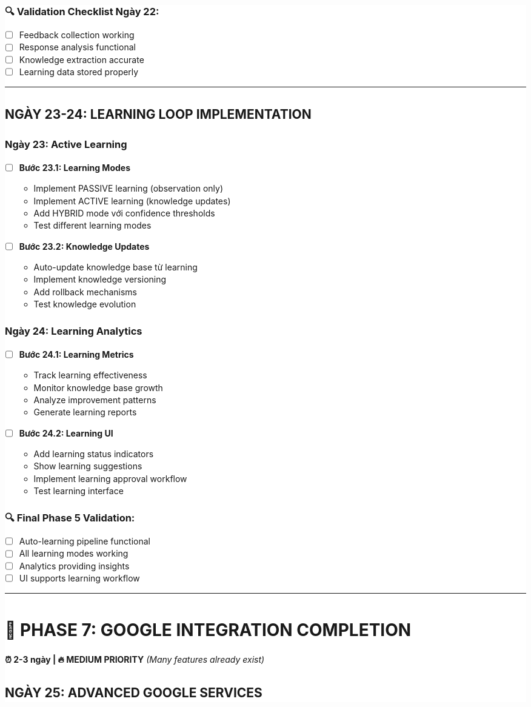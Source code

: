 ### **🔍 Validation Checklist Ngày 22:**
- [ ] Feedback collection working
- [ ] Response analysis functional
- [ ] Knowledge extraction accurate
- [ ] Learning data stored properly

---

## **NGÀY 23-24: LEARNING LOOP IMPLEMENTATION**

### **Ngày 23: Active Learning**
- [ ] **Bước 23.1: Learning Modes**
  - Implement PASSIVE learning (observation only)
  - Implement ACTIVE learning (knowledge updates)
  - Add HYBRID mode với confidence thresholds
  - Test different learning modes

- [ ] **Bước 23.2: Knowledge Updates**
  - Auto-update knowledge base từ learning
  - Implement knowledge versioning
  - Add rollback mechanisms
  - Test knowledge evolution

### **Ngày 24: Learning Analytics**
- [ ] **Bước 24.1: Learning Metrics**
  - Track learning effectiveness
  - Monitor knowledge base growth
  - Analyze improvement patterns
  - Generate learning reports

- [ ] **Bước 24.2: Learning UI**
  - Add learning status indicators
  - Show learning suggestions
  - Implement learning approval workflow
  - Test learning interface

### **🔍 Final Phase 5 Validation:**
- [ ] Auto-learning pipeline functional
- [ ] All learning modes working
- [ ] Analytics providing insights
- [ ] UI supports learning workflow

---

# **🎯 PHASE 7: GOOGLE INTEGRATION COMPLETION**
**⏰ 2-3 ngày | 🔥 MEDIUM PRIORITY** *(Many features already exist)*

## **NGÀY 25: ADVANCED GOOGLE SERVICES**
